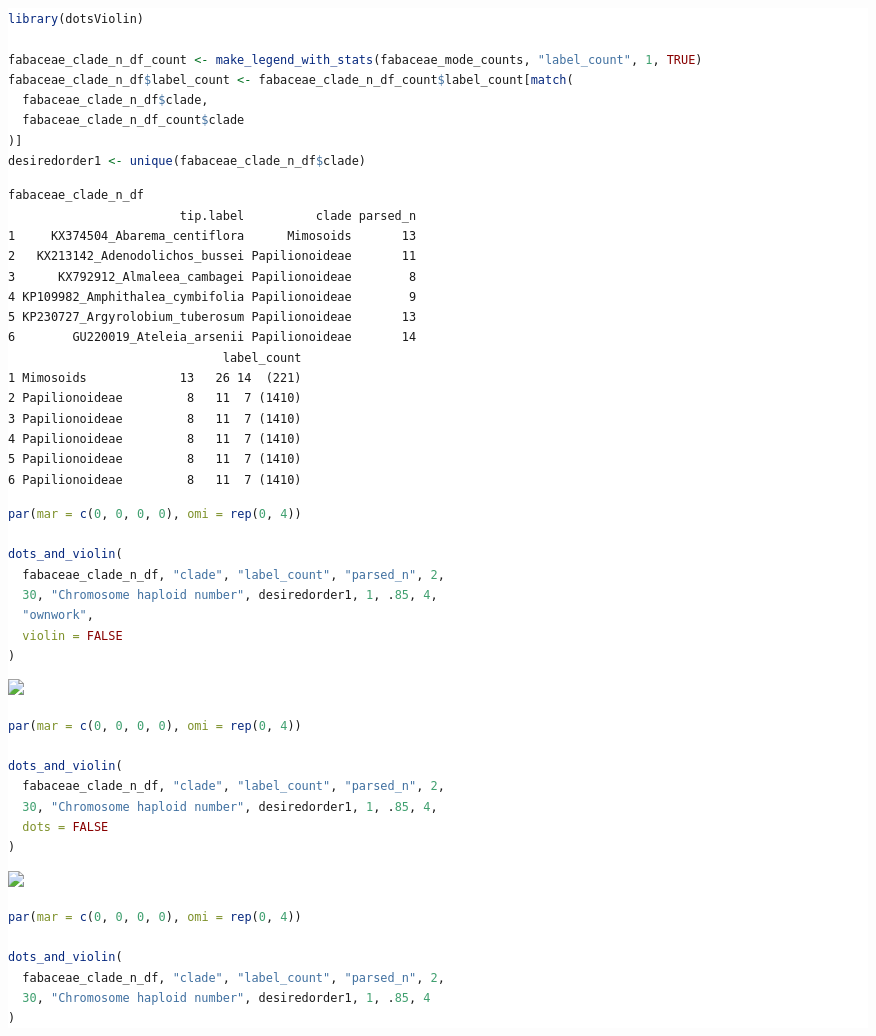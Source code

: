 ``` r
library(dotsViolin)

fabaceae_clade_n_df_count <- make_legend_with_stats(fabaceae_mode_counts, "label_count", 1, TRUE)
fabaceae_clade_n_df$label_count <- fabaceae_clade_n_df_count$label_count[match(
  fabaceae_clade_n_df$clade,
  fabaceae_clade_n_df_count$clade
)]
desiredorder1 <- unique(fabaceae_clade_n_df$clade)
```

    fabaceae_clade_n_df
                            tip.label          clade parsed_n
    1     KX374504_Abarema_centiflora      Mimosoids       13
    2   KX213142_Adenodolichos_bussei Papilionoideae       11
    3      KX792912_Almaleea_cambagei Papilionoideae        8
    4 KP109982_Amphithalea_cymbifolia Papilionoideae        9
    5 KP230727_Argyrolobium_tuberosum Papilionoideae       13
    6        GU220019_Ateleia_arsenii Papilionoideae       14
                                  label_count
    1 Mimosoids             13   26 14  (221)
    2 Papilionoideae         8   11  7 (1410)
    3 Papilionoideae         8   11  7 (1410)
    4 Papilionoideae         8   11  7 (1410)
    5 Papilionoideae         8   11  7 (1410)
    6 Papilionoideae         8   11  7 (1410)

``` r
par(mar = c(0, 0, 0, 0), omi = rep(0, 4))

dots_and_violin(
  fabaceae_clade_n_df, "clade", "label_count", "parsed_n", 2,
  30, "Chromosome haploid number", desiredorder1, 1, .85, 4,
  "ownwork",
  violin = FALSE
)
```

<img src="man/figures/README-unnamed-chunk-9-1.png" width="70%" />

``` r
par(mar = c(0, 0, 0, 0), omi = rep(0, 4))

dots_and_violin(
  fabaceae_clade_n_df, "clade", "label_count", "parsed_n", 2,
  30, "Chromosome haploid number", desiredorder1, 1, .85, 4,
  dots = FALSE
)
```

<img src="man/figures/README-unnamed-chunk-10-1.png" width="70%" />

``` r
par(mar = c(0, 0, 0, 0), omi = rep(0, 4))

dots_and_violin(
  fabaceae_clade_n_df, "clade", "label_count", "parsed_n", 2,
  30, "Chromosome haploid number", desiredorder1, 1, .85, 4
)
```
